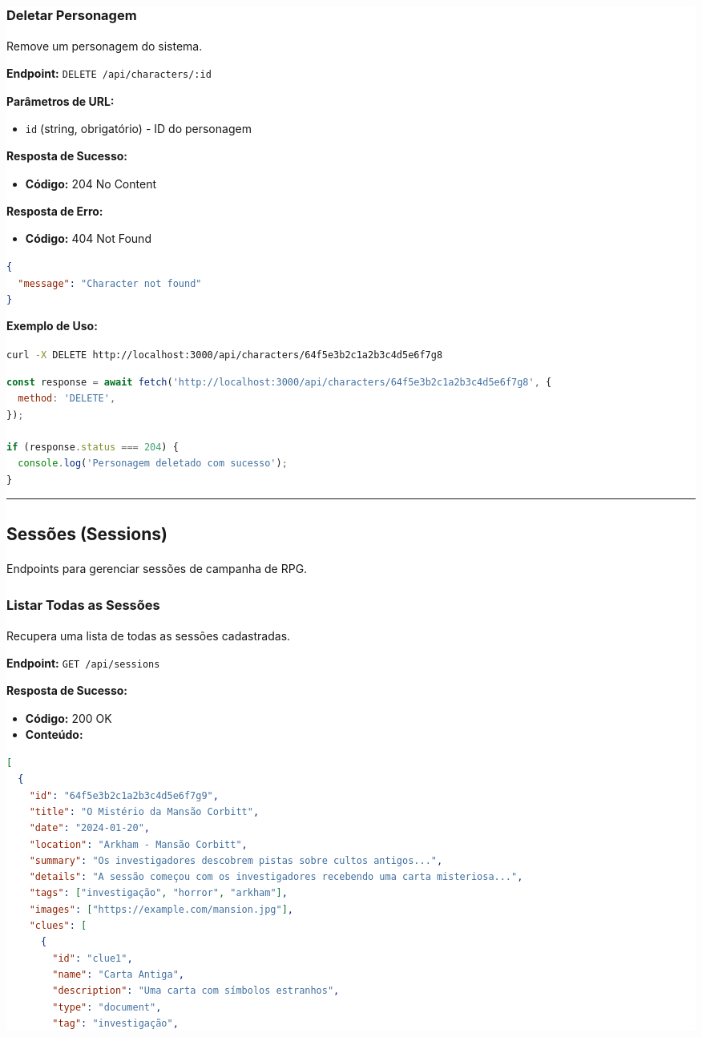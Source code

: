 
### Deletar Personagem

Remove um personagem do sistema.

**Endpoint:** `DELETE /api/characters/:id`

**Parâmetros de URL:**
- `id` (string, obrigatório) - ID do personagem

**Resposta de Sucesso:**
- **Código:** 204 No Content

**Resposta de Erro:**
- **Código:** 404 Not Found
```json
{
  "message": "Character not found"
}
```

**Exemplo de Uso:**
```bash
curl -X DELETE http://localhost:3000/api/characters/64f5e3b2c1a2b3c4d5e6f7g8
```

```javascript
const response = await fetch('http://localhost:3000/api/characters/64f5e3b2c1a2b3c4d5e6f7g8', {
  method: 'DELETE',
});

if (response.status === 204) {
  console.log('Personagem deletado com sucesso');
}
```

---

## Sessões (Sessions)

Endpoints para gerenciar sessões de campanha de RPG.

### Listar Todas as Sessões

Recupera uma lista de todas as sessões cadastradas.

**Endpoint:** `GET /api/sessions`

**Resposta de Sucesso:**
- **Código:** 200 OK
- **Conteúdo:**
```json
[
  {
    "id": "64f5e3b2c1a2b3c4d5e6f7g9",
    "title": "O Mistério da Mansão Corbitt",
    "date": "2024-01-20",
    "location": "Arkham - Mansão Corbitt",
    "summary": "Os investigadores descobrem pistas sobre cultos antigos...",
    "details": "A sessão começou com os investigadores recebendo uma carta misteriosa...",
    "tags": ["investigação", "horror", "arkham"],
    "images": ["https://example.com/mansion.jpg"],
    "clues": [
      {
        "id": "clue1",
        "name": "Carta Antiga",
        "description": "Uma carta com símbolos estranhos",
        "type": "document",
        "tag": "investigação",
```